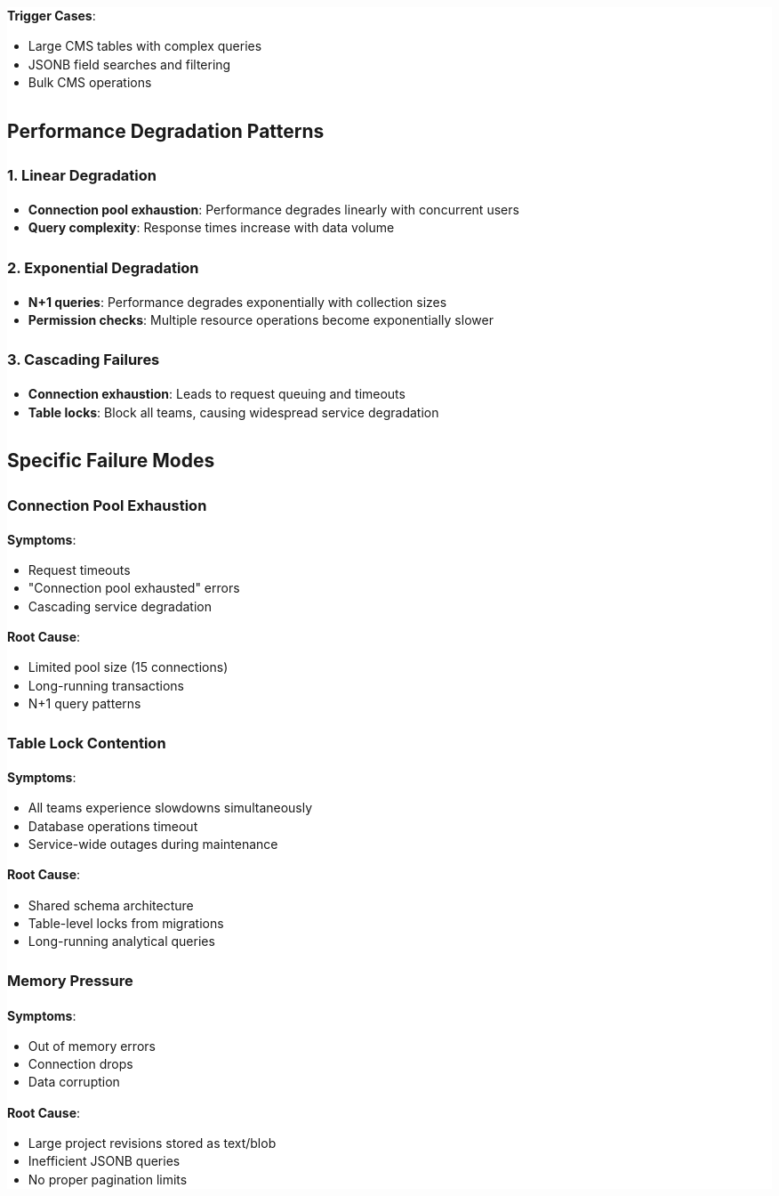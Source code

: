 **Trigger Cases**:
- Large CMS tables with complex queries
- JSONB field searches and filtering
- Bulk CMS operations

## Performance Degradation Patterns

### 1. Linear Degradation
- **Connection pool exhaustion**: Performance degrades linearly with concurrent users
- **Query complexity**: Response times increase with data volume

### 2. Exponential Degradation
- **N+1 queries**: Performance degrades exponentially with collection sizes
- **Permission checks**: Multiple resource operations become exponentially slower

### 3. Cascading Failures
- **Connection exhaustion**: Leads to request queuing and timeouts
- **Table locks**: Block all teams, causing widespread service degradation

## Specific Failure Modes

### Connection Pool Exhaustion
**Symptoms**:
- Request timeouts
- "Connection pool exhausted" errors
- Cascading service degradation

**Root Cause**:
- Limited pool size (15 connections)
- Long-running transactions
- N+1 query patterns

### Table Lock Contention
**Symptoms**:
- All teams experience slowdowns simultaneously
- Database operations timeout
- Service-wide outages during maintenance

**Root Cause**:
- Shared schema architecture
- Table-level locks from migrations
- Long-running analytical queries

### Memory Pressure
**Symptoms**:
- Out of memory errors
- Connection drops
- Data corruption

**Root Cause**:
- Large project revisions stored as text/blob
- Inefficient JSONB queries
- No proper pagination limits
